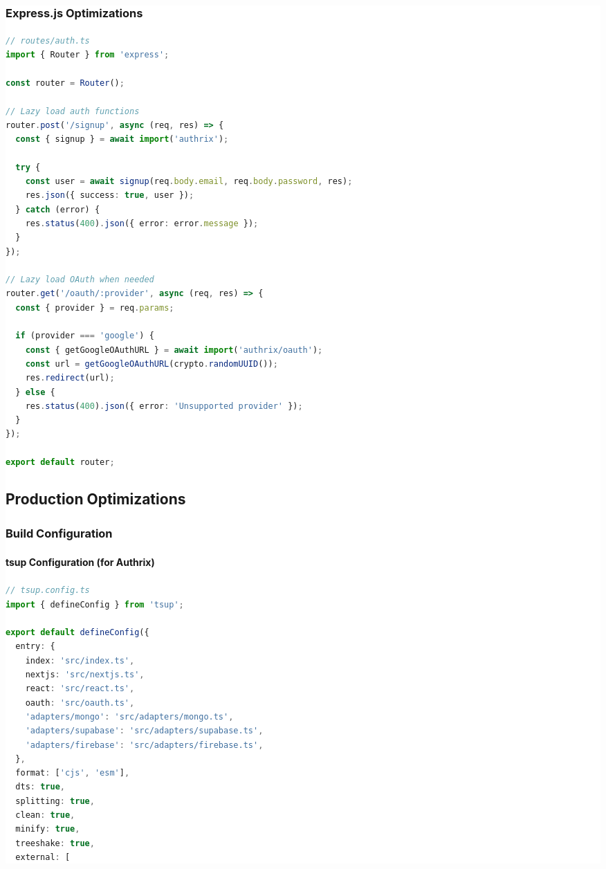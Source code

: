 ### Express.js Optimizations

```typescript
// routes/auth.ts
import { Router } from 'express';

const router = Router();

// Lazy load auth functions
router.post('/signup', async (req, res) => {
  const { signup } = await import('authrix');
  
  try {
    const user = await signup(req.body.email, req.body.password, res);
    res.json({ success: true, user });
  } catch (error) {
    res.status(400).json({ error: error.message });
  }
});

// Lazy load OAuth when needed
router.get('/oauth/:provider', async (req, res) => {
  const { provider } = req.params;
  
  if (provider === 'google') {
    const { getGoogleOAuthURL } = await import('authrix/oauth');
    const url = getGoogleOAuthURL(crypto.randomUUID());
    res.redirect(url);
  } else {
    res.status(400).json({ error: 'Unsupported provider' });
  }
});

export default router;
```

## Production Optimizations

### Build Configuration

#### tsup Configuration (for Authrix)

```typescript
// tsup.config.ts
import { defineConfig } from 'tsup';

export default defineConfig({
  entry: {
    index: 'src/index.ts',
    nextjs: 'src/nextjs.ts',
    react: 'src/react.ts',
    oauth: 'src/oauth.ts',
    'adapters/mongo': 'src/adapters/mongo.ts',
    'adapters/supabase': 'src/adapters/supabase.ts',
    'adapters/firebase': 'src/adapters/firebase.ts',
  },
  format: ['cjs', 'esm'],
  dts: true,
  splitting: true,
  clean: true,
  minify: true,
  treeshake: true,
  external: [
```